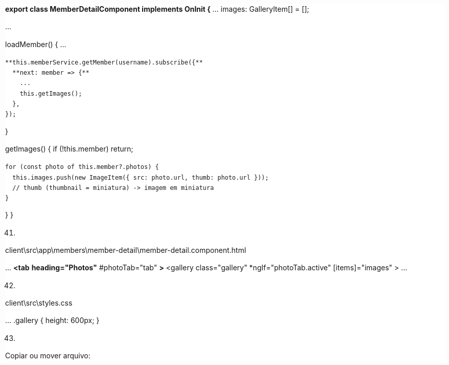 **export class MemberDetailComponent implements OnInit {**
  ...
  images: GalleryItem[] = [];

  ...

  loadMember() {
    ...

    **this.memberService.getMember(username).subscribe({**
      **next: member => {**
        ...
        this.getImages();
      },
    });
  }

  getImages() {
    if (!this.member) return;

    for (const photo of this.member?.photos) {
      this.images.push(new ImageItem({ src: photo.url, thumb: photo.url }));
      // thumb (thumbnail = miniatura) -> imagem em miniatura
    }
  }
}


41. 
client\src\app\members\member-detail\member-detail.component.html

...
**<tab**
    **heading="Photos"**
    #photoTab="tab"
**>**
    <gallery
        class="gallery"
        *ngIf="photoTab.active"
        [items]="images"
    ></gallery>
**</tab>**
...


42. 
client\src\styles.css

...
.gallery {
  height: 600px;
}


43. 
Copiar ou mover arquivo:
